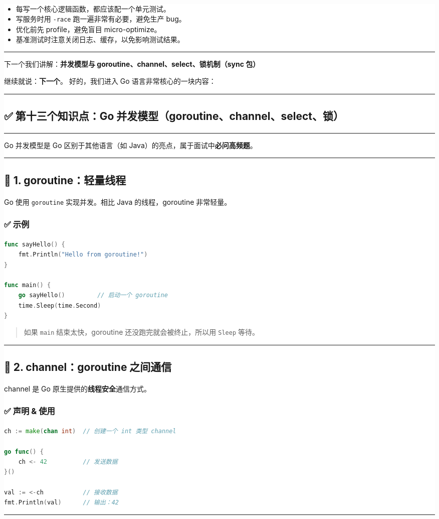 * 每写一个核心逻辑函数，都应该配一个单元测试。
* 写服务时用 `-race` 跑一遍非常有必要，避免生产 bug。
* 优化前先 profile，避免盲目 micro-optimize。
* 基准测试时注意关闭日志、缓存，以免影响测试结果。

---

下一个我们讲解：**并发模型与 goroutine、channel、select、锁机制（sync 包）**

继续就说：**下一个**。
好的，我们进入 Go 语言非常核心的一块内容：

---

## ✅ 第十三个知识点：Go 并发模型（goroutine、channel、select、锁）

---

Go 并发模型是 Go 区别于其他语言（如 Java）的亮点，属于面试中**必问高频题**。

---

## 🔹 1. goroutine：轻量线程

Go 使用 `goroutine` 实现并发。相比 Java 的线程，goroutine 非常轻量。

### ✅ 示例

```go
func sayHello() {
    fmt.Println("Hello from goroutine!")
}

func main() {
    go sayHello()         // 启动一个 goroutine
    time.Sleep(time.Second)
}
```

> 如果 `main` 结束太快，goroutine 还没跑完就会被终止，所以用 `Sleep` 等待。

---

## 🔹 2. channel：goroutine 之间通信

channel 是 Go 原生提供的**线程安全**通信方式。

### ✅ 声明 & 使用

```go
ch := make(chan int)  // 创建一个 int 类型 channel

go func() {
    ch <- 42          // 发送数据
}()

val := <-ch           // 接收数据
fmt.Println(val)      // 输出：42
```

---